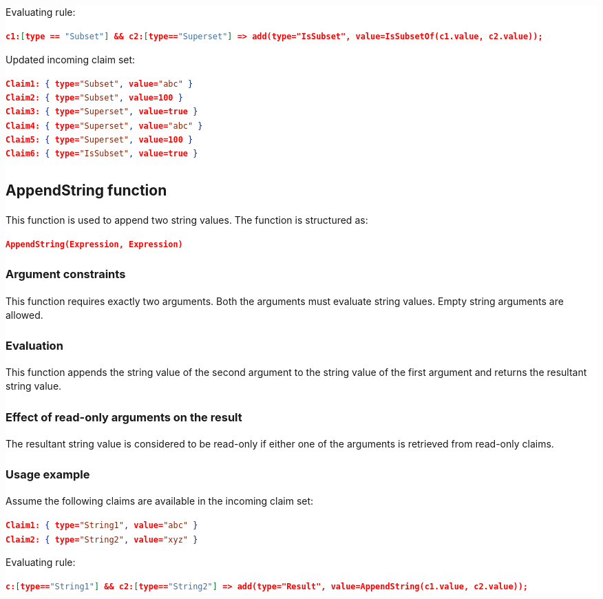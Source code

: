 Evaluating rule:

```JSON
c1:[type == "Subset"] && c2:[type=="Superset"] => add(type="IsSubset", value=IsSubsetOf(c1.value, c2.value));
```

Updated incoming claim set:

```JSON
Claim1: { type="Subset", value="abc" }
Claim2: { type="Subset", value=100 }
Claim3: { type="Superset", value=true }
Claim4: { type="Superset", value="abc" }
Claim5: { type="Superset", value=100 }
Claim6: { type="IsSubset", value=true }
```

## AppendString function

This function is used to append two string values. The function is structured as:

```JSON
AppendString(Expression, Expression)
```

### Argument constraints

This function requires exactly two arguments. Both the arguments must evaluate string values. Empty string arguments are allowed.

### Evaluation

This function appends the string value of the second argument to the string value of the first argument and returns the resultant string value.

### Effect of read-only arguments on the result

The resultant string value is considered to be read-only if either one of the arguments is retrieved from read-only claims.

### Usage example

Assume the following claims are available in the incoming claim set:

```JSON
Claim1: { type="String1", value="abc" }
Claim2: { type="String2", value="xyz" }
```

Evaluating rule:

```JSON
c:[type=="String1"] && c2:[type=="String2"] => add(type="Result", value=AppendString(c1.value, c2.value));
```
